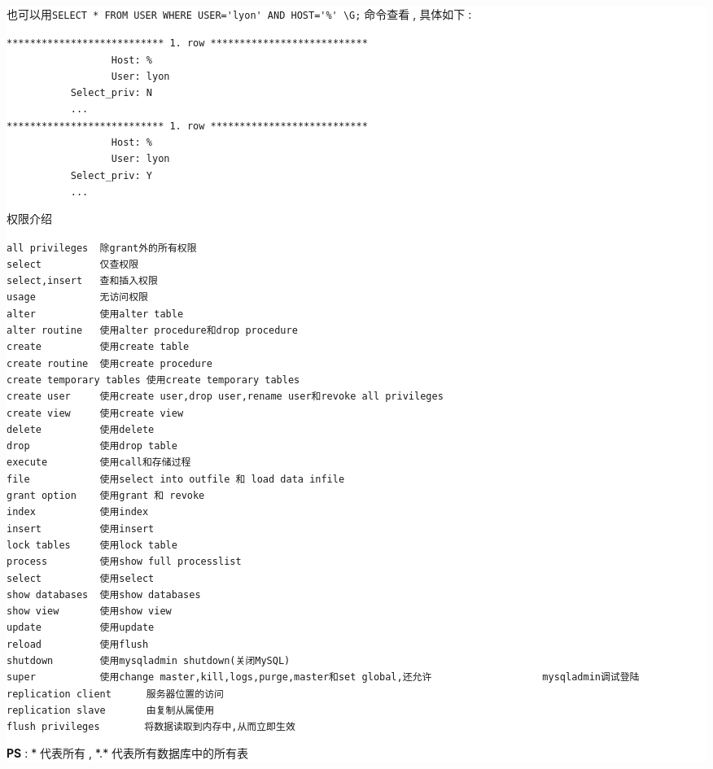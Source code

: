 也可以用`SELECT * FROM USER WHERE USER='lyon' AND HOST='%' \G;` 命令查看 , 具体如下 : 

```mysql
*************************** 1. row ***************************
                  Host: %
                  User: lyon
           Select_priv: N
           ...
*************************** 1. row ***************************
                  Host: %
                  User: lyon
           Select_priv: Y
           ...
```

权限介绍

```
all privileges  除grant外的所有权限
select          仅查权限
select,insert   查和插入权限
usage           无访问权限
alter           使用alter table
alter routine   使用alter procedure和drop procedure
create          使用create table
create routine  使用create procedure
create temporary tables 使用create temporary tables
create user     使用create user,drop user,rename user和revoke all privileges
create view     使用create view
delete          使用delete
drop            使用drop table
execute         使用call和存储过程
file            使用select into outfile 和 load data infile
grant option    使用grant 和 revoke
index           使用index
insert          使用insert
lock tables     使用lock table
process         使用show full processlist
select          使用select
show databases  使用show databases
show view       使用show view
update          使用update
reload          使用flush
shutdown        使用mysqladmin shutdown(关闭MySQL)
super           使用change master,kill,logs,purge,master和set global,还允许					mysqladmin调试登陆
replication client      服务器位置的访问
replication slave       由复制从属使用
flush privileges　　　	　将数据读取到内存中,从而立即生效
```

**PS** :  * 代表所有 , \*.\* 代表所有数据库中的所有表

